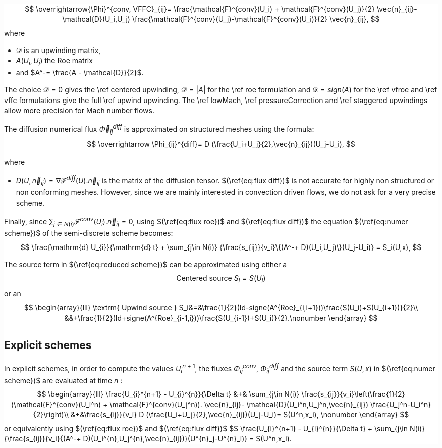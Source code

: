 $$
\overrightarrow{\Phi}^{conv, VFFC}_{ij}= \frac{\mathcal{F}^{conv}(U_i) + \mathcal{F}^{conv}(U_j)}{2} \vec{n}_{ij}- \mathcal{D}(U_i,U_j) \frac{\mathcal{F}^{conv}(U_j)-\mathcal{F}^{conv}(U_i)}{2} \vec{n}_{ij},
$$
where 
- $\mathcal{D}$ is an upwinding matrix,
- $A(U_i,U_j)$ the Roe matrix
- and $A^-= \frac{A - \mathcal{D}}{2}$.

 The choice $\mathcal{D}= 0$ gives the \ref centered upwinding, $\mathcal{D}= |A|$ for the \ref roe formulation and  $\mathcal{D}= sign(A)$ for the \ref vfroe and \ref vffc formulations give the full \ref upwind upwinding. The \ref lowMach, \ref pressureCorrection and \ref staggered upwindings allow more precision for  Mach number flows. 

The diffusion numerical flux $\overrightarrow\Phi_{ij}^{diff}$ is approximated on structured meshes using the formula:
$$
\overrightarrow \Phi_{ij}^{diff}= D (\frac{U_i+U_j}{2},\vec{n}_{ij})(U_j-U_i),
$$

where 
- $D(U,\vec{n}_{ij})=\nabla\mathcal{F}^{diff}(U).\vec{n}_{ij}$ is the matrix of the diffusion tensor.
$(\ref{eq:flux diff})$ is not accurate for highly non structured or non conforming meshes. However, since we are mainly interested in convection driven flows, we do not ask for a very precise scheme.

Finally, since $\sum_{j \in N(i)}\mathcal {F}^{conv}(U_i). \vec{n}_{ij}=0$, using $(\ref{eq:flux roe})$ and $(\ref{eq:flux diff})$ the equation $(\ref{eq:numer scheme})$ of the semi-discrete scheme becomes:
$$
\frac{\mathrm{d} U_{i}}{\mathrm{d} t} + \sum_{j\in N(i)} {\frac{s_{ij}}{v_i}\{(A^-+ D)(U_i,U_j)\}(U_j-U_i)} = S_i(U,x), 
$$

The source term in $(\ref{eq:reduced scheme})$ can be approximated using either a 
$$
 \textrm{ Centered source } S_i=S(U_i)\nonumber
$$
or an
$$
\begin{array}{lll}
 \textrm{ Upwind source } S_i&=&\frac{1}{2}(Id-signe(A^{Roe}_{i,i+1}))\frac{S(U_i)+S(U_{i+1})}{2}\\
			      &&+\frac{1}{2}(Id+signe(A^{Roe}_{i-1,i}))\frac{S(U_{i-1})+S(U_i)}{2}.\nonumber
\end{array}
$$



Explicit schemes
----------------

In explicit schemes, in order to compute the values $U_i^{n+1}$, the fluxes $\Phi^{conv}_{ij}$, $\Phi^{diff}_{ij}$ and the source term $S(U,x)$ in $(\ref{eq:numer scheme})$ are evaluated at time $n$ :
$$
\begin{array}{lll}
\frac{U_{i}^{n+1} - U_{i}^{n}}{\Delta t} &+& \sum_{j\in N(i)} \frac{s_{ij}}{v_i}\left(\frac{1}{2}(\mathcal{F}^{conv}(U_i^n) + \mathcal{F}^{conv}(U_j^n)). \vec{n}_{ij}- \mathcal{D}(U_i^n,U_j^n,\vec{n}_{ij}) \frac{U_j^n-U_i^n}{2}\right)\\
&+&\frac{s_{ij}}{v_i} D (\frac{U_i+U_j}{2},\vec{n}_{ij})(U_j-U_i)= S(U^n,x_i), \nonumber
\end{array}
$$
or equivalently using $(\ref{eq:flux roe})$ and $(\ref{eq:flux diff})$
$$
\frac{U_{i}^{n+1} - U_{i}^{n}}{\Delta t} + \sum_{j\in N(i)} {\frac{s_{ij}}{v_i}\{(A^-+ D)(U_i^{n},U_j^{n},\vec{n}_{ij})\}(U^{n}_j-U^{n}_i)} =  S(U^n,x_i). 